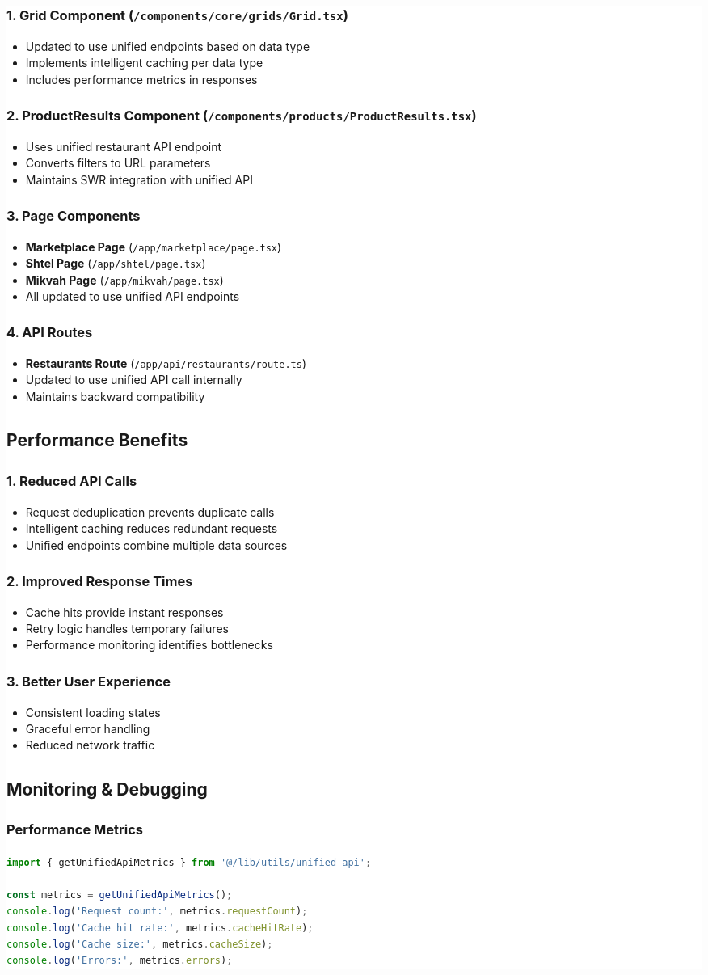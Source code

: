 ### 1. Grid Component (`/components/core/grids/Grid.tsx`)
- Updated to use unified endpoints based on data type
- Implements intelligent caching per data type
- Includes performance metrics in responses

### 2. ProductResults Component (`/components/products/ProductResults.tsx`)
- Uses unified restaurant API endpoint
- Converts filters to URL parameters
- Maintains SWR integration with unified API

### 3. Page Components
- **Marketplace Page** (`/app/marketplace/page.tsx`)
- **Shtel Page** (`/app/shtel/page.tsx`)
- **Mikvah Page** (`/app/mikvah/page.tsx`)
- All updated to use unified API endpoints

### 4. API Routes
- **Restaurants Route** (`/app/api/restaurants/route.ts`)
- Updated to use unified API call internally
- Maintains backward compatibility

## Performance Benefits

### 1. Reduced API Calls
- Request deduplication prevents duplicate calls
- Intelligent caching reduces redundant requests
- Unified endpoints combine multiple data sources

### 2. Improved Response Times
- Cache hits provide instant responses
- Retry logic handles temporary failures
- Performance monitoring identifies bottlenecks

### 3. Better User Experience
- Consistent loading states
- Graceful error handling
- Reduced network traffic

## Monitoring & Debugging

### Performance Metrics
```typescript
import { getUnifiedApiMetrics } from '@/lib/utils/unified-api';

const metrics = getUnifiedApiMetrics();
console.log('Request count:', metrics.requestCount);
console.log('Cache hit rate:', metrics.cacheHitRate);
console.log('Cache size:', metrics.cacheSize);
console.log('Errors:', metrics.errors);
```
